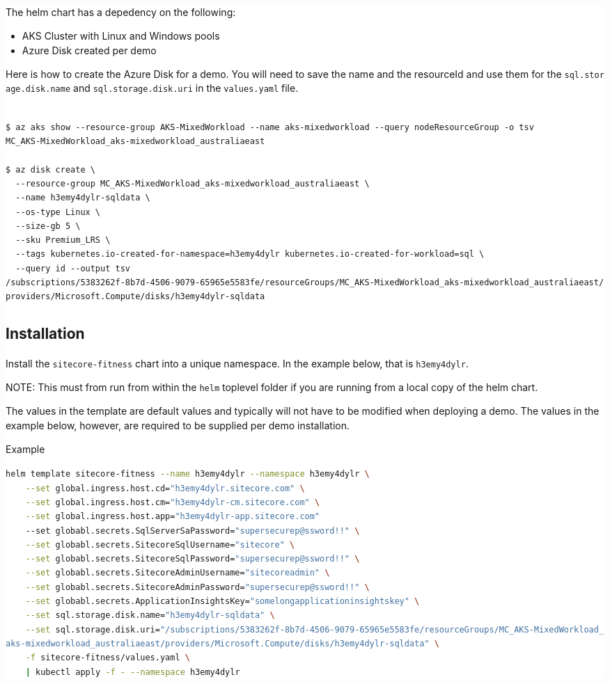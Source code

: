 The helm chart has a depedency on the following:
- AKS Cluster with Linux and Windows pools
- Azure Disk created per demo

Here is how to create the Azure Disk for a demo. You will need to save the name and the resourceId and use them for the `sql.storage.disk.name` and `sql.storage.disk.uri` in the `values.yaml` file. 
```

$ az aks show --resource-group AKS-MixedWorkload --name aks-mixedworkload --query nodeResourceGroup -o tsv
MC_AKS-MixedWorkload_aks-mixedworkload_australiaeast

$ az disk create \
  --resource-group MC_AKS-MixedWorkload_aks-mixedworkload_australiaeast \
  --name h3emy4dylr-sqldata \
  --os-type Linux \
  --size-gb 5 \
  --sku Premium_LRS \
  --tags kubernetes.io-created-for-namespace=h3emy4dylr kubernetes.io-created-for-workload=sql \
  --query id --output tsv
/subscriptions/5383262f-8b7d-4506-9079-65965e5583fe/resourceGroups/MC_AKS-MixedWorkload_aks-mixedworkload_australiaeast/providers/Microsoft.Compute/disks/h3emy4dylr-sqldata
```

## Installation

Install the `sitecore-fitness` chart into a unique namespace. In the example below, that is `h3emy4dylr`.

NOTE: This must from run from within the `helm` toplevel folder if you are running from a local copy of the helm chart.

The values in the template are default values and typically will not have to be modified when deploying a demo. The values in the example below, however, are required to be supplied per demo installation.

Example

```bash
helm template sitecore-fitness --name h3emy4dylr --namespace h3emy4dylr \
    --set global.ingress.host.cd="h3emy4dylr.sitecore.com" \
    --set global.ingress.host.cm="h3emy4dylr-cm.sitecore.com" \
    --set global.ingress.host.app="h3emy4dylr-app.sitecore.com"
    --set globabl.secrets.SqlServerSaPassword="supersecurep@ssword!!" \
    --set globabl.secrets.SitecoreSqlUsername="sitecore" \
    --set globabl.secrets.SitecoreSqlPassword="supersecurep@ssword!!" \
    --set globabl.secrets.SitecoreAdminUsername="sitecoreadmin" \
    --set globabl.secrets.SitecoreAdminPassword="supersecurep@ssword!!" \
    --set globabl.secrets.ApplicationInsightsKey="somelongapplicationinsightskey" \
    --set sql.storage.disk.name="h3emy4dylr-sqldata" \
    --set sql.storage.disk.uri="/subscriptions/5383262f-8b7d-4506-9079-65965e5583fe/resourceGroups/MC_AKS-MixedWorkload_aks-mixedworkload_australiaeast/providers/Microsoft.Compute/disks/h3emy4dylr-sqldata" \
    -f sitecore-fitness/values.yaml \
    | kubectl apply -f - --namespace h3emy4dylr
```
